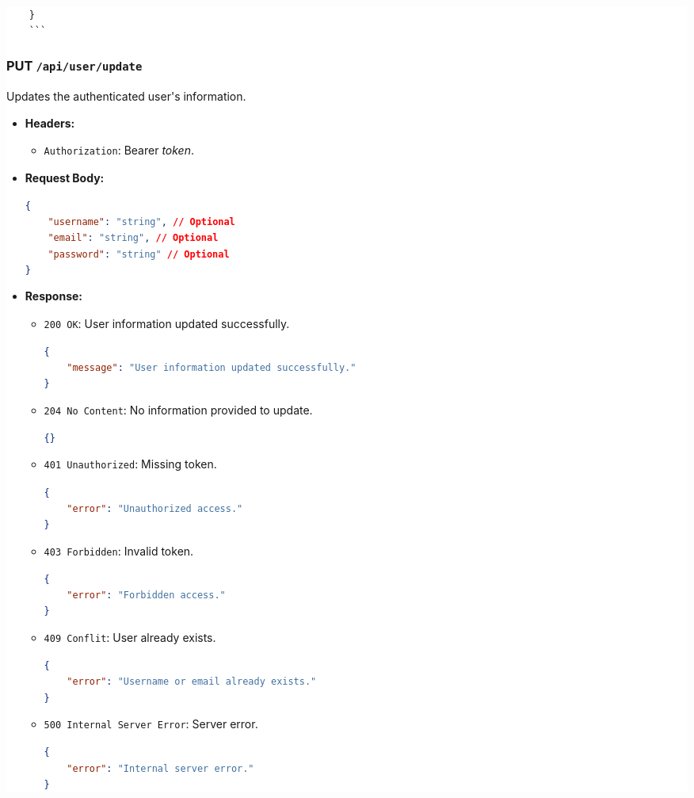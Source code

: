        }
        ```

### PUT `/api/user/update`
Updates the authenticated user's information.

- **Headers:**
    - `Authorization`: Bearer _token_.

- **Request Body:**
    ```json
    {
        "username": "string", // Optional
        "email": "string", // Optional
        "password": "string" // Optional
    }
    ```
- **Response:**
    - `200 OK`: User information updated successfully.
        ```json
        {
            "message": "User information updated successfully."
        }
        ```
    - `204 No Content`: No information provided to update.
        ```json
        {}
        ```
    - `401 Unauthorized`: Missing token.
        ```json
        {
            "error": "Unauthorized access."
        }
        ```
    - `403 Forbidden`: Invalid token.
        ```json
        {
            "error": "Forbidden access."
        }
        ```
    - `409 Conflit`: User already exists.
        ```json
        {
            "error": "Username or email already exists."
        }
        ```
    - `500 Internal Server Error`: Server error.
        ```json
        {
            "error": "Internal server error."
        }
        ```
